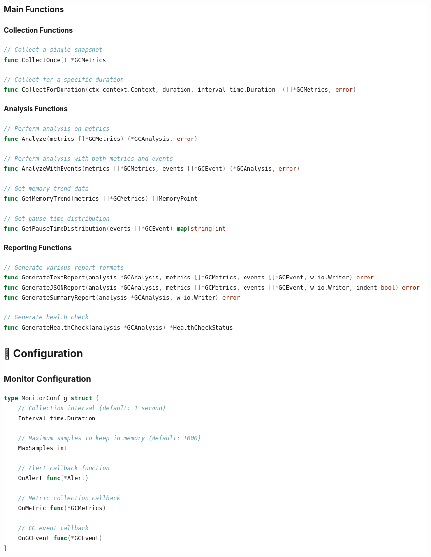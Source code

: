 ### Main Functions

#### Collection Functions

```go
// Collect a single snapshot
func CollectOnce() *GCMetrics

// Collect for a specific duration
func CollectForDuration(ctx context.Context, duration, interval time.Duration) ([]*GCMetrics, error)
```

#### Analysis Functions

```go
// Perform analysis on metrics
func Analyze(metrics []*GCMetrics) (*GCAnalysis, error)

// Perform analysis with both metrics and events
func AnalyzeWithEvents(metrics []*GCMetrics, events []*GCEvent) (*GCAnalysis, error)

// Get memory trend data
func GetMemoryTrend(metrics []*GCMetrics) []MemoryPoint

// Get pause time distribution
func GetPauseTimeDistribution(events []*GCEvent) map[string]int
```

#### Reporting Functions

```go
// Generate various report formats
func GenerateTextReport(analysis *GCAnalysis, metrics []*GCMetrics, events []*GCEvent, w io.Writer) error
func GenerateJSONReport(analysis *GCAnalysis, metrics []*GCMetrics, events []*GCEvent, w io.Writer, indent bool) error
func GenerateSummaryReport(analysis *GCAnalysis, w io.Writer) error

// Generate health check
func GenerateHealthCheck(analysis *GCAnalysis) *HealthCheckStatus
```

## 🔧 Configuration

### Monitor Configuration

```go
type MonitorConfig struct {
    // Collection interval (default: 1 second)
    Interval time.Duration
    
    // Maximum samples to keep in memory (default: 1000)
    MaxSamples int
    
    // Alert callback function
    OnAlert func(*Alert)
    
    // Metric collection callback
    OnMetric func(*GCMetrics)
    
    // GC event callback
    OnGCEvent func(*GCEvent)
}
```
